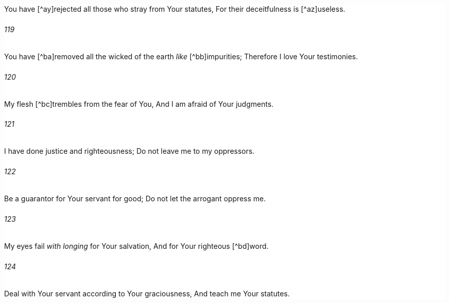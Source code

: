 

You have [^ay]rejected all those who stray from Your statutes, For their deceitfulness is [^az]useless. 







###### 119 



You have [^ba]removed all the wicked of the earth _like_ [^bb]impurities; Therefore I love Your testimonies. 







###### 120 



My flesh [^bc]trembles from the fear of You, And I am afraid of Your judgments. 







###### 121 



I have done justice and righteousness; Do not leave me to my oppressors. 







###### 122 



Be a guarantor for Your servant for good; Do not let the arrogant oppress me. 







###### 123 



My eyes fail _with longing_ for Your salvation, And for Your righteous [^bd]word. 







###### 124 



Deal with Your servant according to Your graciousness, And teach me Your statutes. 
